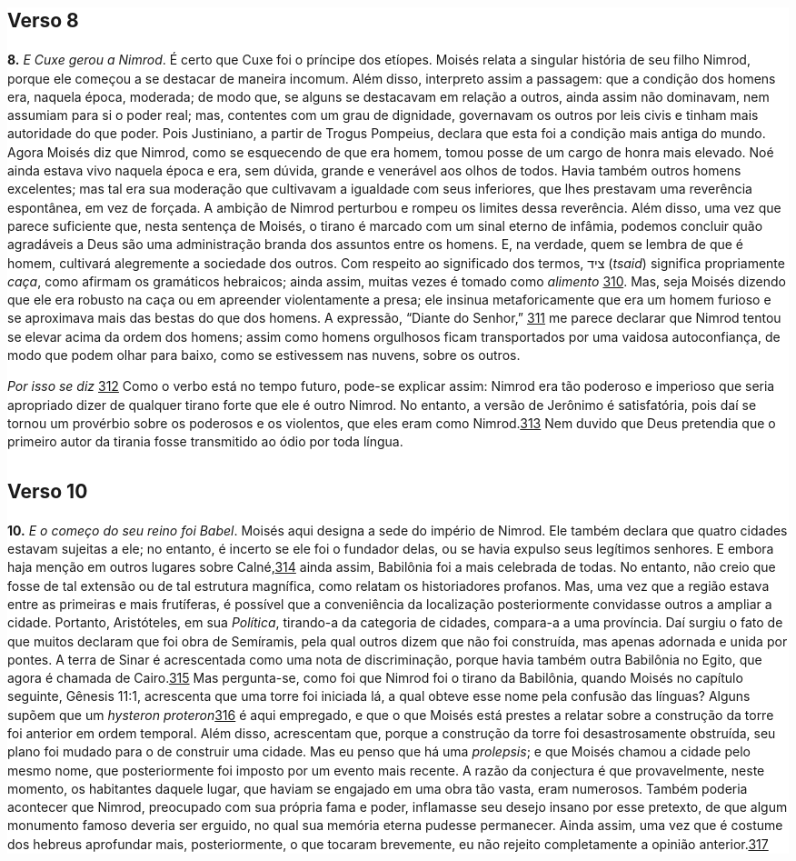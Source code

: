## Verso 8
**8.** _E Cuxe gerou a Nimrod_. É certo que Cuxe foi o príncipe dos etíopes. Moisés relata a singular história de seu filho Nimrod, porque ele começou a se destacar de maneira incomum. Além disso, interpreto assim a passagem: que a condição dos homens era, naquela época, moderada; de modo que, se alguns se destacavam em relação a outros, ainda assim não dominavam, nem assumiam para si o poder real; mas, contentes com um grau de dignidade, governavam os outros por leis civis e tinham mais autoridade do que poder. Pois Justiniano, a partir de Trogus Pompeius, declara que esta foi a condição mais antiga do mundo. Agora Moisés diz que Nimrod, como se esquecendo de que era homem, tomou posse de um cargo de honra mais elevado. Noé ainda estava vivo naquela época e era, sem dúvida, grande e venerável aos olhos de todos. Havia também outros homens excelentes; mas tal era sua moderação que cultivavam a igualdade com seus inferiores, que lhes prestavam uma reverência espontânea, em vez de forçada. A ambição de Nimrod perturbou e rompeu os limites dessa reverência. Além disso, uma vez que parece suficiente que, nesta sentença de Moisés, o tirano é marcado com um sinal eterno de infâmia, podemos concluir quão agradáveis a Deus são uma administração branda dos assuntos entre os homens. E, na verdade, quem se lembra de que é homem, cultivará alegremente a sociedade dos outros. Com respeito ao significado dos termos, <span lang="he" dir="rtl">ציד</span> (_tsaid_) significa propriamente _caça_, como afirmam os gramáticos hebraicos; ainda assim, muitas vezes é tomado como _alimento_ [310](#Note-310). Mas, seja Moisés dizendo que ele era robusto na caça ou em apreender violentamente a presa; ele insinua metaforicamente que era um homem furioso e se aproximava mais das bestas do que dos homens. A expressão, “Diante do Senhor,” [311](#Note-311) me parece declarar que Nimrod tentou se elevar acima da ordem dos homens; assim como homens orgulhosos ficam transportados por uma vaidosa autoconfiança, de modo que podem olhar para baixo, como se estivessem nas nuvens, sobre os outros.


 _Por isso se diz_ [312](#Note-312) Como o verbo está no tempo futuro, pode-se explicar assim: Nimrod era tão poderoso e imperioso que seria apropriado dizer de qualquer tirano forte que ele é outro Nimrod. No entanto, a versão de Jerônimo é satisfatória, pois daí se tornou um provérbio sobre os poderosos e os violentos, que eles eram como Nimrod.[313](#Note-313) Nem duvido que Deus pretendia que o primeiro autor da tirania fosse transmitido ao ódio por toda língua.

## Verso 10
**10.** _E o começo do seu reino foi Babel_. Moisés aqui designa a sede do império de Nimrod. Ele também declara que quatro cidades estavam sujeitas a ele; no entanto, é incerto se ele foi o fundador delas, ou se havia expulso seus legítimos senhores. E embora haja menção em outros lugares sobre Calné,[314](#Note-314) ainda assim, Babilônia foi a mais celebrada de todas. No entanto, não creio que fosse de tal extensão ou de tal estrutura magnífica, como relatam os historiadores profanos. Mas, uma vez que a região estava entre as primeiras e mais frutíferas, é possível que a conveniência da localização posteriormente convidasse outros a ampliar a cidade. Portanto, Aristóteles, em sua _Política_, tirando-a da categoria de cidades, compara-a a uma província. Daí surgiu o fato de que muitos declaram que foi obra de Semíramis, pela qual outros dizem que não foi construída, mas apenas adornada e unida por pontes. A terra de Sinar é acrescentada como uma nota de discriminação, porque havia também outra Babilônia no Egito, que agora é chamada de Cairo.[315](#Note-315) Mas pergunta-se, como foi que Nimrod foi o tirano da Babilônia, quando Moisés no capítulo seguinte, Gênesis 11:1, acrescenta que uma torre foi iniciada lá, a qual obteve esse nome pela confusão das línguas? Alguns supõem que um _hysteron proteron_[316](#Note-316) é aqui empregado, e que o que Moisés está prestes a relatar sobre a construção da torre foi anterior em ordem temporal. Além disso, acrescentam que, porque a construção da torre foi desastrosamente obstruída, seu plano foi mudado para o de construir uma cidade. Mas eu penso que há uma _prolepsis_; e que Moisés chamou a cidade pelo mesmo nome, que posteriormente foi imposto por um evento mais recente. A razão da conjectura é que provavelmente, neste momento, os habitantes daquele lugar, que haviam se engajado em uma obra tão vasta, eram numerosos. Também poderia acontecer que Nimrod, preocupado com sua própria fama e poder, inflamasse seu desejo insano por esse pretexto, de que algum monumento famoso deveria ser erguido, no qual sua memória eterna pudesse permanecer. Ainda assim, uma vez que é costume dos hebreus aprofundar mais, posteriormente, o que tocaram brevemente, eu não rejeito completamente a opinião anterior.[317](#Note-317)
